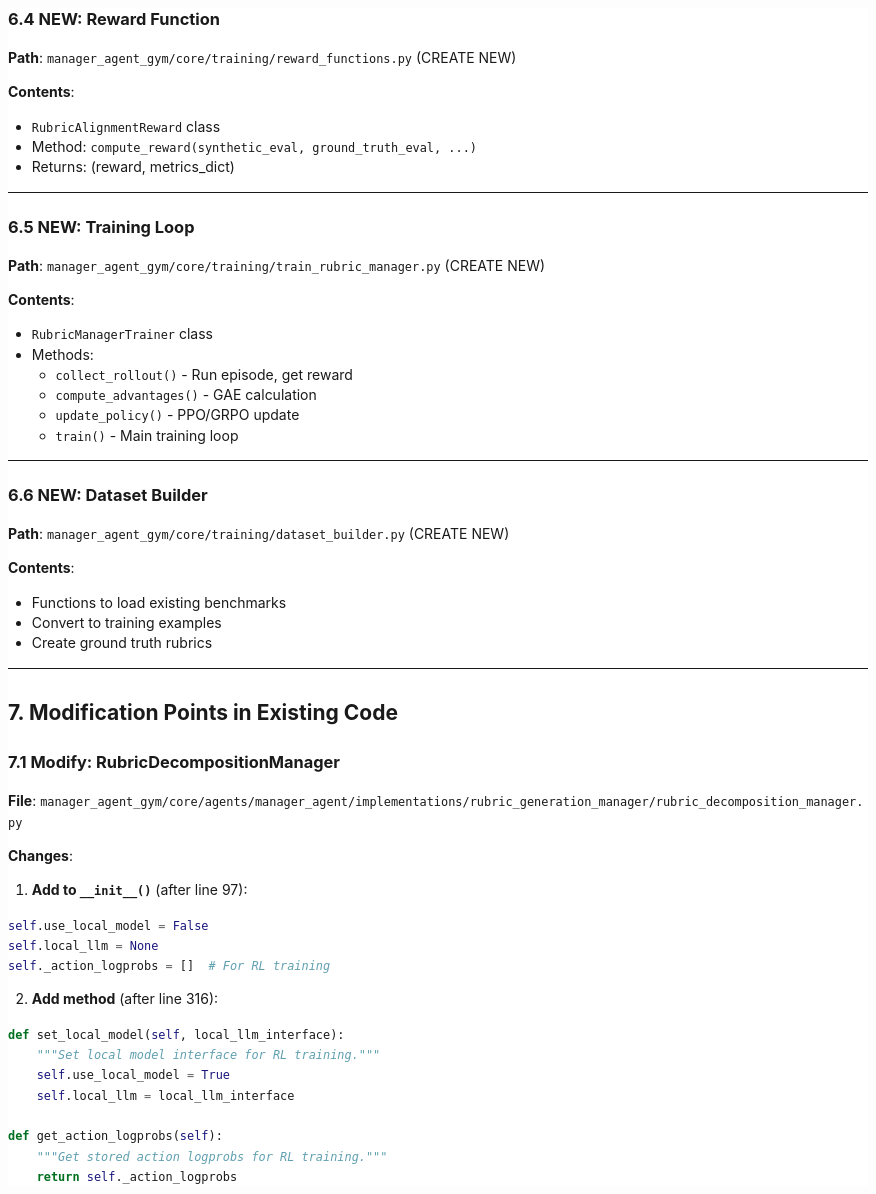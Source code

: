 
### 6.4 NEW: Reward Function
**Path**: `manager_agent_gym/core/training/reward_functions.py` (CREATE NEW)

**Contents**:
- `RubricAlignmentReward` class
- Method: `compute_reward(synthetic_eval, ground_truth_eval, ...)`
- Returns: (reward, metrics_dict)

---

### 6.5 NEW: Training Loop
**Path**: `manager_agent_gym/core/training/train_rubric_manager.py` (CREATE NEW)

**Contents**:
- `RubricManagerTrainer` class
- Methods:
  - `collect_rollout()` - Run episode, get reward
  - `compute_advantages()` - GAE calculation
  - `update_policy()` - PPO/GRPO update
  - `train()` - Main training loop

---

### 6.6 NEW: Dataset Builder
**Path**: `manager_agent_gym/core/training/dataset_builder.py` (CREATE NEW)

**Contents**:
- Functions to load existing benchmarks
- Convert to training examples
- Create ground truth rubrics

---

## 7. Modification Points in Existing Code

### 7.1 Modify: RubricDecompositionManager
**File**: `manager_agent_gym/core/agents/manager_agent/implementations/rubric_generation_manager/rubric_decomposition_manager.py`

**Changes**:

1. **Add to `__init__()`** (after line 97):
```python
self.use_local_model = False
self.local_llm = None
self._action_logprobs = []  # For RL training
```

2. **Add method** (after line 316):
```python
def set_local_model(self, local_llm_interface):
    """Set local model interface for RL training."""
    self.use_local_model = True
    self.local_llm = local_llm_interface

def get_action_logprobs(self):
    """Get stored action logprobs for RL training."""
    return self._action_logprobs
```
